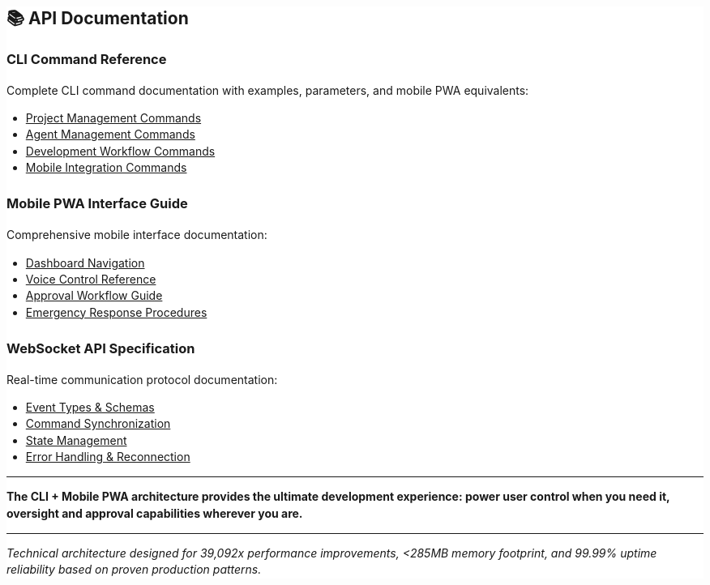 ## 📚 API Documentation

### **CLI Command Reference**

Complete CLI command documentation with examples, parameters, and mobile PWA equivalents:

- [Project Management Commands](/docs/cli/project-commands.md)
- [Agent Management Commands](/docs/cli/agent-commands.md)
- [Development Workflow Commands](/docs/cli/development-commands.md)
- [Mobile Integration Commands](/docs/cli/mobile-commands.md)

### **Mobile PWA Interface Guide**

Comprehensive mobile interface documentation:

- [Dashboard Navigation](/docs/mobile/dashboard-guide.md)
- [Voice Control Reference](/docs/mobile/voice-commands.md)
- [Approval Workflow Guide](/docs/mobile/approval-workflows.md)
- [Emergency Response Procedures](/docs/mobile/emergency-procedures.md)

### **WebSocket API Specification**

Real-time communication protocol documentation:

- [Event Types & Schemas](/docs/api/websocket-events.md)
- [Command Synchronization](/docs/api/command-sync.md)
- [State Management](/docs/api/state-management.md)
- [Error Handling & Reconnection](/docs/api/error-handling.md)

---

**The CLI + Mobile PWA architecture provides the ultimate development experience: power user control when you need it, oversight and approval capabilities wherever you are.**

---

*Technical architecture designed for 39,092x performance improvements, <285MB memory footprint, and 99.99% uptime reliability based on proven production patterns.*